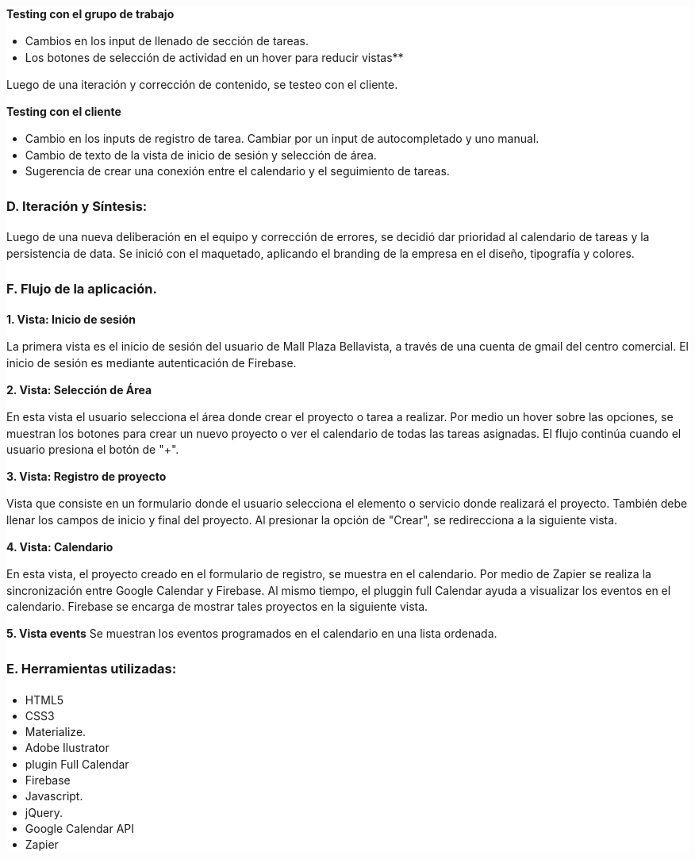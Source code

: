 
**Testing con el grupo de trabajo**
- Cambios en los input de llenado de sección de tareas.
- Los botones de selección de actividad en un hover para reducir vistas**

Luego de una iteración y corrección de contenido, se testeo con el cliente.

**Testing con el cliente**
- Cambio en los inputs de registro de tarea. Cambiar por un input de autocompletado y uno manual.
- Cambio de texto de la vista de inicio de sesión y selección de área. 
- Sugerencia de crear una conexión entre el calendario y el seguimiento de tareas.

### D. Iteración y Síntesis:

Luego de una nueva deliberación en el equipo y corrección de errores, se decidió dar prioridad al calendario de tareas y la persistencia de data. Se inició con el maquetado, aplicando el branding de la empresa en el diseño, tipografía y colores. 

### F. Flujo de la aplicación.

**1. Vista: Inicio de sesión**

La primera vista es el inicio de sesión del usuario de Mall Plaza Bellavista, a través de una cuenta de gmail del centro comercial. El inicio de sesión es mediante autenticación de Firebase.

**2. Vista: Selección de Área**

En esta vista el usuario selecciona el área donde crear el proyecto o tarea a realizar. Por medio un hover sobre las opciones, se muestran los botones para crear un nuevo proyecto o ver el calendario de todas las tareas asignadas. El flujo continúa cuando el usuario presiona el botón de "+".

**3. Vista: Registro de proyecto**

Vista que consiste en un formulario donde el usuario selecciona el elemento o servicio donde realizará el proyecto. También debe llenar los campos de inicio y final del proyecto.
Al presionar la opción de "Crear", se redirecciona a la siguiente vista.

**4. Vista: Calendario**

En esta vista, el proyecto creado en el formulario de registro, se muestra en el calendario. Por medio de Zapier se realiza la sincronización entre Google Calendar y Firebase. Al mismo tiempo, el pluggin full Calendar ayuda a visualizar los eventos en el calendario. Firebase se encarga de mostrar tales proyectos en la siguiente vista. 

**5. Vista events**
Se muestran los eventos programados en el calendario en una lista ordenada.


### E. Herramientas utilizadas:

- HTML5
- CSS3
- Materialize.
- Adobe Ilustrator
- plugin Full Calendar
- Firebase
- Javascript.
- jQuery.
- Google Calendar API
- Zapier
